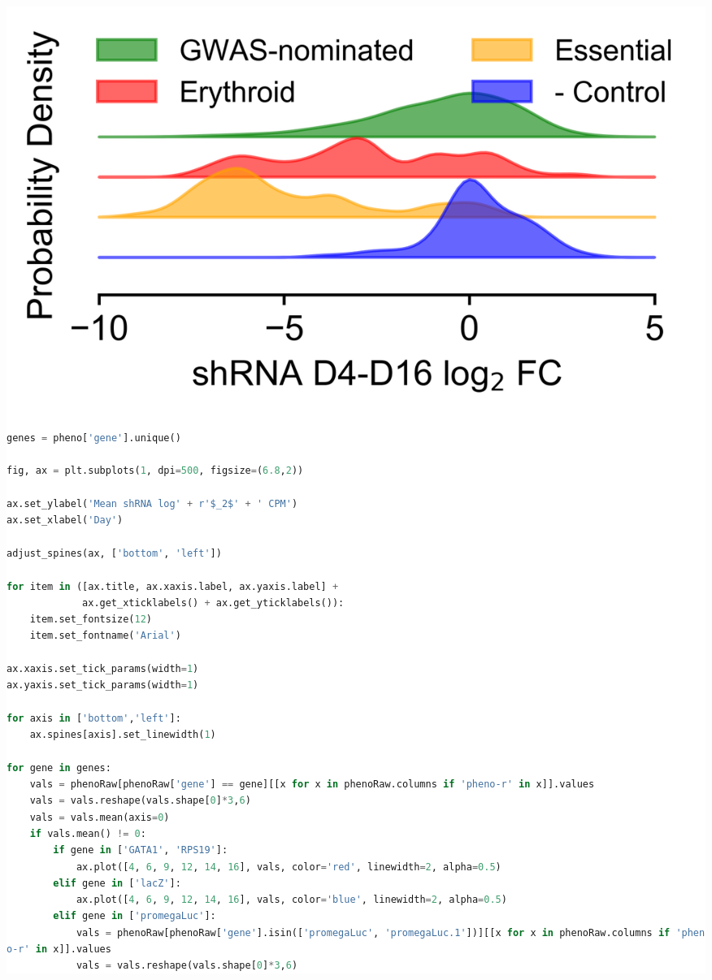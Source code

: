 
![png](output_68_0.png)



```python
genes = pheno['gene'].unique()

fig, ax = plt.subplots(1, dpi=500, figsize=(6.8,2))

ax.set_ylabel('Mean shRNA log' + r'$_2$' + ' CPM')
ax.set_xlabel('Day')

adjust_spines(ax, ['bottom', 'left'])

for item in ([ax.title, ax.xaxis.label, ax.yaxis.label] +
             ax.get_xticklabels() + ax.get_yticklabels()):
    item.set_fontsize(12)
    item.set_fontname('Arial')

ax.xaxis.set_tick_params(width=1)
ax.yaxis.set_tick_params(width=1)

for axis in ['bottom','left']:
    ax.spines[axis].set_linewidth(1)
    
for gene in genes:
    vals = phenoRaw[phenoRaw['gene'] == gene][[x for x in phenoRaw.columns if 'pheno-r' in x]].values
    vals = vals.reshape(vals.shape[0]*3,6)
    vals = vals.mean(axis=0)
    if vals.mean() != 0:
        if gene in ['GATA1', 'RPS19']:
            ax.plot([4, 6, 9, 12, 14, 16], vals, color='red', linewidth=2, alpha=0.5)
        elif gene in ['lacZ']:
            ax.plot([4, 6, 9, 12, 14, 16], vals, color='blue', linewidth=2, alpha=0.5)
        elif gene in ['promegaLuc']:
            vals = phenoRaw[phenoRaw['gene'].isin(['promegaLuc', 'promegaLuc.1'])][[x for x in phenoRaw.columns if 'pheno-r' in x]].values
            vals = vals.reshape(vals.shape[0]*3,6)
```